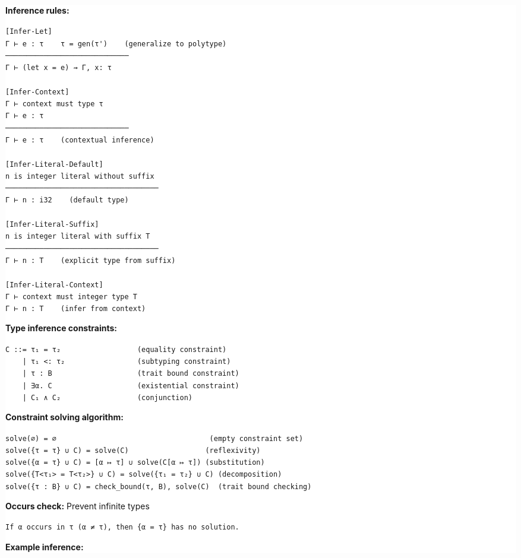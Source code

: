 **Inference rules:**

```
[Infer-Let]
Γ ⊢ e : τ    τ = gen(τ')    (generalize to polytype)
─────────────────────────────
Γ ⊢ (let x = e) ⇝ Γ, x: τ

[Infer-Context]
Γ ⊢ context must type τ
Γ ⊢ e : τ
─────────────────────────────
Γ ⊢ e : τ    (contextual inference)

[Infer-Literal-Default]
n is integer literal without suffix
────────────────────────────────────
Γ ⊢ n : i32    (default type)

[Infer-Literal-Suffix]
n is integer literal with suffix T
────────────────────────────────────
Γ ⊢ n : T    (explicit type from suffix)

[Infer-Literal-Context]
Γ ⊢ context must integer type T
Γ ⊢ n : T    (infer from context)
```

**Type inference constraints:**

```
C ::= τ₁ = τ₂                  (equality constraint)
    | τ₁ <: τ₂                 (subtyping constraint)
    | τ : B                    (trait bound constraint)
    | ∃α. C                    (existential constraint)
    | C₁ ∧ C₂                  (conjunction)
```

**Constraint solving algorithm:**

```
solve(∅) = ∅                                    (empty constraint set)
solve({τ = τ} ∪ C) = solve(C)                  (reflexivity)
solve({α = τ} ∪ C) = [α ↦ τ] ∪ solve(C[α ↦ τ]) (substitution)
solve({T<τ₁> = T<τ₂>} ∪ C) = solve({τ₁ = τ₂} ∪ C) (decomposition)
solve({τ : B} ∪ C) = check_bound(τ, B), solve(C)  (trait bound checking)
```

**Occurs check:** Prevent infinite types

```
If α occurs in τ (α ≠ τ), then {α = τ} has no solution.
```

**Example inference:**
